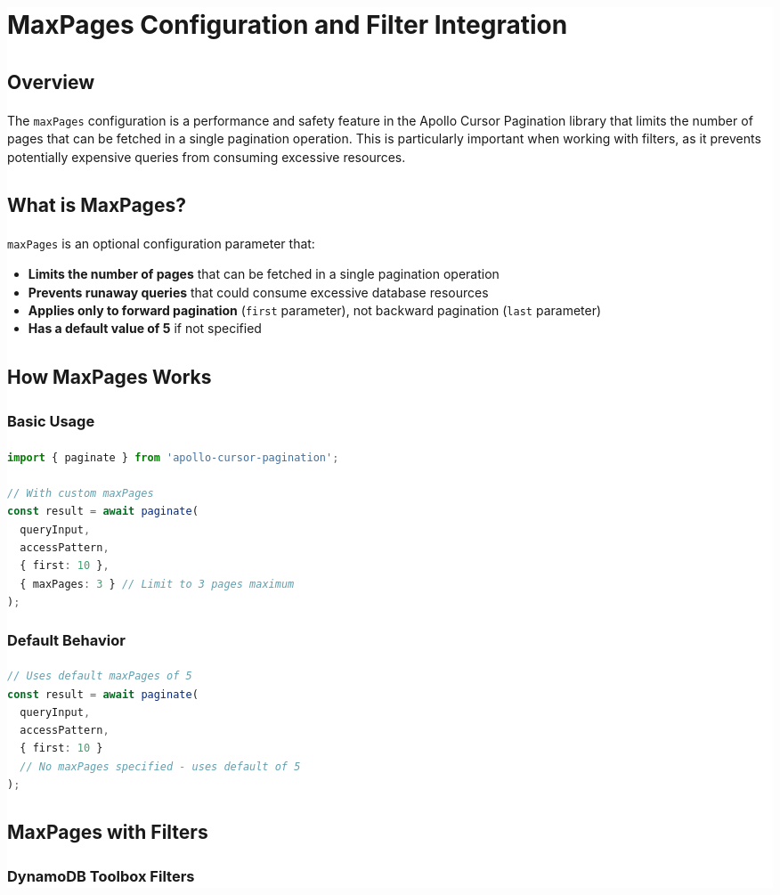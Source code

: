 # MaxPages Configuration and Filter Integration

## Overview

The `maxPages` configuration is a performance and safety feature in the Apollo Cursor Pagination library that limits the number of pages that can be fetched in a single pagination operation. This is particularly important when working with filters, as it prevents potentially expensive queries from consuming excessive resources.

## What is MaxPages?

`maxPages` is an optional configuration parameter that:

- **Limits the number of pages** that can be fetched in a single pagination operation
- **Prevents runaway queries** that could consume excessive database resources
- **Applies only to forward pagination** (`first` parameter), not backward pagination (`last` parameter)
- **Has a default value of 5** if not specified

## How MaxPages Works

### Basic Usage

```typescript
import { paginate } from 'apollo-cursor-pagination';

// With custom maxPages
const result = await paginate(
  queryInput,
  accessPattern,
  { first: 10 },
  { maxPages: 3 } // Limit to 3 pages maximum
);
```

### Default Behavior

```typescript
// Uses default maxPages of 5
const result = await paginate(
  queryInput,
  accessPattern,
  { first: 10 }
  // No maxPages specified - uses default of 5
);
```

## MaxPages with Filters

### DynamoDB Toolbox Filters
